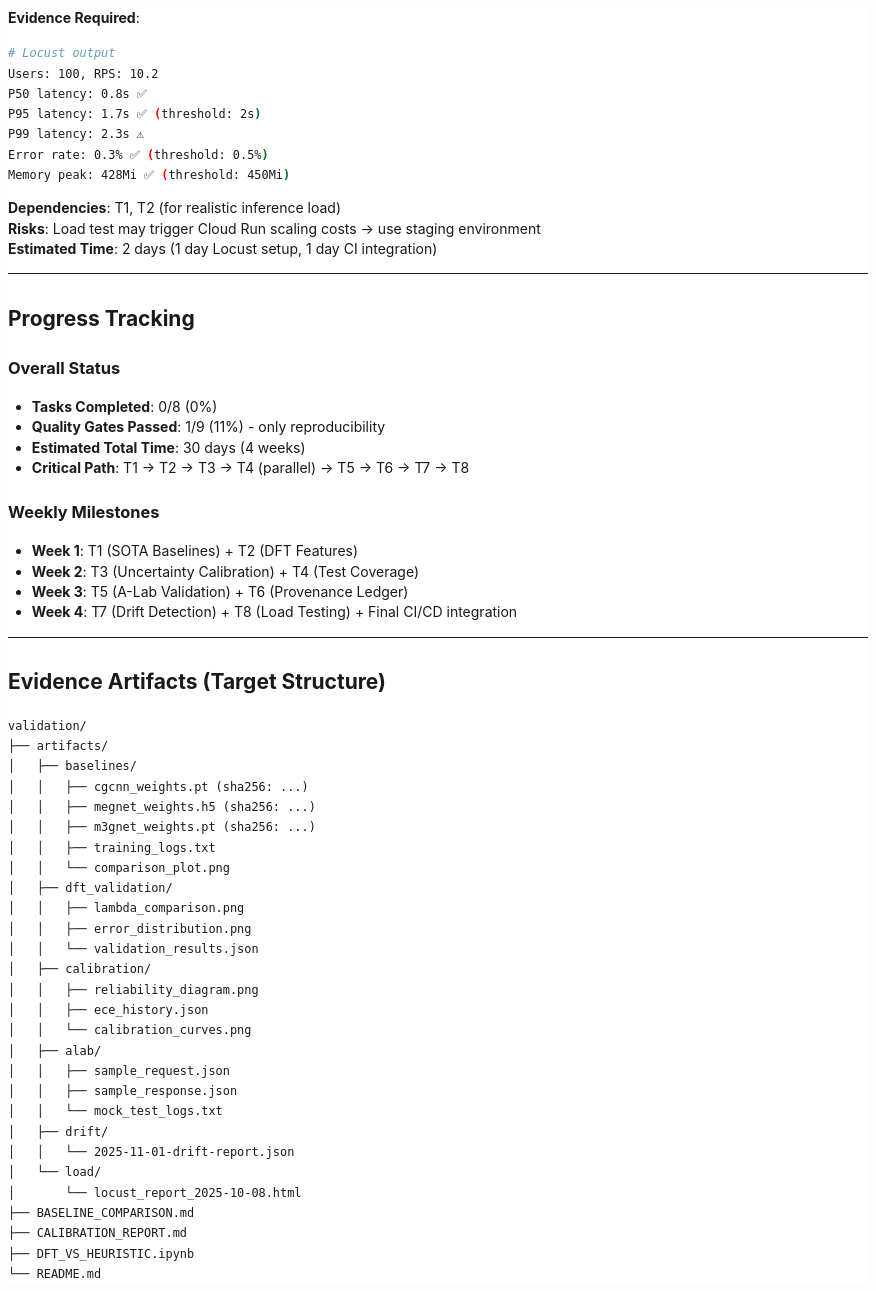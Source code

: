 **Evidence Required**:
```bash
# Locust output
Users: 100, RPS: 10.2
P50 latency: 0.8s ✅
P95 latency: 1.7s ✅ (threshold: 2s)
P99 latency: 2.3s ⚠️
Error rate: 0.3% ✅ (threshold: 0.5%)
Memory peak: 428Mi ✅ (threshold: 450Mi)
```

**Dependencies**: T1, T2 (for realistic inference load)  
**Risks**: Load test may trigger Cloud Run scaling costs → use staging environment  
**Estimated Time**: 2 days (1 day Locust setup, 1 day CI integration)

---

## Progress Tracking

### Overall Status
- **Tasks Completed**: 0/8 (0%)
- **Quality Gates Passed**: 1/9 (11%) - only reproducibility
- **Estimated Total Time**: 30 days (4 weeks)
- **Critical Path**: T1 → T2 → T3 → T4 (parallel) → T5 → T6 → T7 → T8

### Weekly Milestones
- **Week 1**: T1 (SOTA Baselines) + T2 (DFT Features)
- **Week 2**: T3 (Uncertainty Calibration) + T4 (Test Coverage)
- **Week 3**: T5 (A-Lab Validation) + T6 (Provenance Ledger)
- **Week 4**: T7 (Drift Detection) + T8 (Load Testing) + Final CI/CD integration

---

## Evidence Artifacts (Target Structure)

```
validation/
├── artifacts/
│   ├── baselines/
│   │   ├── cgcnn_weights.pt (sha256: ...)
│   │   ├── megnet_weights.h5 (sha256: ...)
│   │   ├── m3gnet_weights.pt (sha256: ...)
│   │   ├── training_logs.txt
│   │   └── comparison_plot.png
│   ├── dft_validation/
│   │   ├── lambda_comparison.png
│   │   ├── error_distribution.png
│   │   └── validation_results.json
│   ├── calibration/
│   │   ├── reliability_diagram.png
│   │   ├── ece_history.json
│   │   └── calibration_curves.png
│   ├── alab/
│   │   ├── sample_request.json
│   │   ├── sample_response.json
│   │   └── mock_test_logs.txt
│   ├── drift/
│   │   └── 2025-11-01-drift-report.json
│   └── load/
│       └── locust_report_2025-10-08.html
├── BASELINE_COMPARISON.md
├── CALIBRATION_REPORT.md
├── DFT_VS_HEURISTIC.ipynb
└── README.md
```